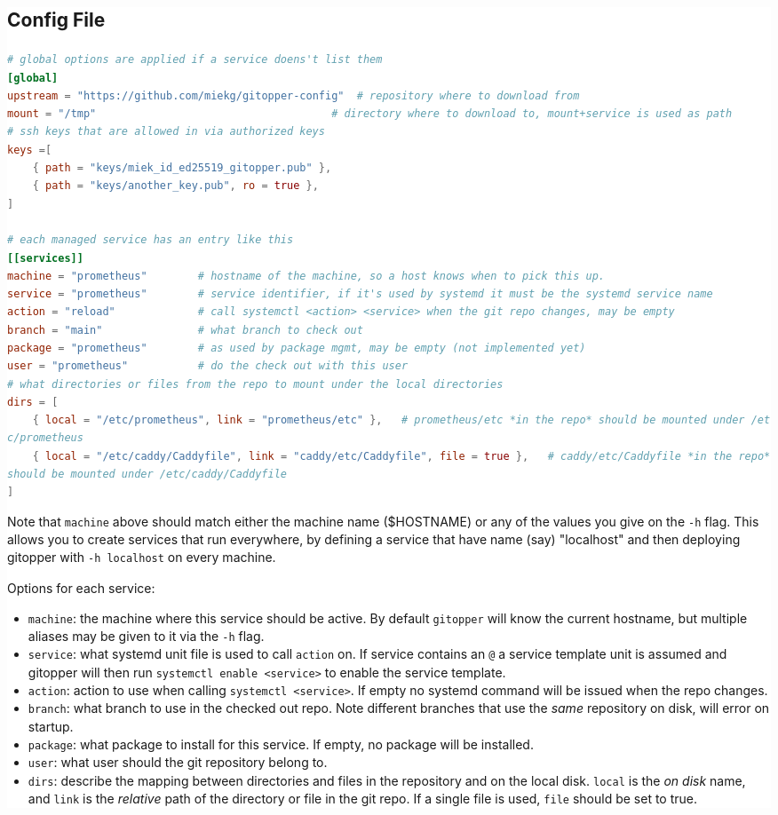 ## Config File

~~~ toml
# global options are applied if a service doens't list them
[global]
upstream = "https://github.com/miekg/gitopper-config"  # repository where to download from
mount = "/tmp"                                     # directory where to download to, mount+service is used as path
# ssh keys that are allowed in via authorized keys
keys =[
	{ path = "keys/miek_id_ed25519_gitopper.pub" },
	{ path = "keys/another_key.pub", ro = true },
]

# each managed service has an entry like this
[[services]]
machine = "prometheus"        # hostname of the machine, so a host knows when to pick this up.
service = "prometheus"        # service identifier, if it's used by systemd it must be the systemd service name
action = "reload"             # call systemctl <action> <service> when the git repo changes, may be empty
branch = "main"               # what branch to check out
package = "prometheus"        # as used by package mgmt, may be empty (not implemented yet)
user = "prometheus"           # do the check out with this user
# what directories or files from the repo to mount under the local directories
dirs = [
    { local = "/etc/prometheus", link = "prometheus/etc" },   # prometheus/etc *in the repo* should be mounted under /etc/prometheus
    { local = "/etc/caddy/Caddyfile", link = "caddy/etc/Caddyfile", file = true },   # caddy/etc/Caddyfile *in the repo* should be mounted under /etc/caddy/Caddyfile
]
~~~

Note that `machine` above should match either the machine name ($HOSTNAME) or any of the values you
give on the `-h` flag. This allows you to create services that run everywhere, by defining a service
that have name (say) "localhost" and then deploying gitopper with `-h localhost` on every machine.

Options for each service:

- `machine`: the machine where this service should be active. By default `gitopper` will know the
   current hostname, but multiple aliases may be given to it via the `-h` flag.
- `service`: what systemd unit file is used to call `action` on. If service contains an `@` a
  service template unit is assumed and gitopper will then run `systemctl enable <service>` to enable
  the service template.
- `action`: action to use when calling `systemctl <service>`. If empty no systemd command will be
  issued when the repo changes.
- `branch`: what branch to use in the checked out repo. Note different branches that use the *same*
  repository on disk, will error on startup.
- `package`: what package to install for this service. If empty, no package will be installed.
- `user`: what user should the git repository belong to.
- `dirs`: describe the mapping between directories and files in the repository and on the local
  disk. `local` is the *on disk* name, and `link` is the *relative* path of the directory or file in
  the git repo. If a single file is used, `file` should be set to true.
